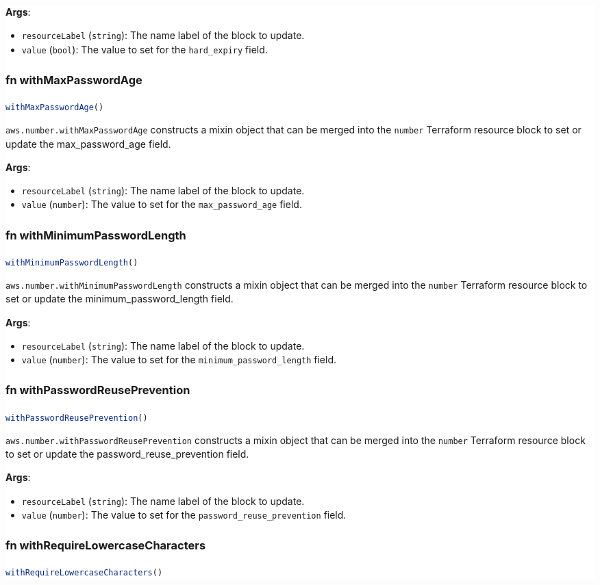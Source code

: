 

**Args**:
  - `resourceLabel` (`string`): The name label of the block to update.
  - `value` (`bool`): The value to set for the `hard_expiry` field.


### fn withMaxPasswordAge

```ts
withMaxPasswordAge()
```

`aws.number.withMaxPasswordAge` constructs a mixin object that can be merged into the `number`
Terraform resource block to set or update the max_password_age field.



**Args**:
  - `resourceLabel` (`string`): The name label of the block to update.
  - `value` (`number`): The value to set for the `max_password_age` field.


### fn withMinimumPasswordLength

```ts
withMinimumPasswordLength()
```

`aws.number.withMinimumPasswordLength` constructs a mixin object that can be merged into the `number`
Terraform resource block to set or update the minimum_password_length field.



**Args**:
  - `resourceLabel` (`string`): The name label of the block to update.
  - `value` (`number`): The value to set for the `minimum_password_length` field.


### fn withPasswordReusePrevention

```ts
withPasswordReusePrevention()
```

`aws.number.withPasswordReusePrevention` constructs a mixin object that can be merged into the `number`
Terraform resource block to set or update the password_reuse_prevention field.



**Args**:
  - `resourceLabel` (`string`): The name label of the block to update.
  - `value` (`number`): The value to set for the `password_reuse_prevention` field.


### fn withRequireLowercaseCharacters

```ts
withRequireLowercaseCharacters()
```
